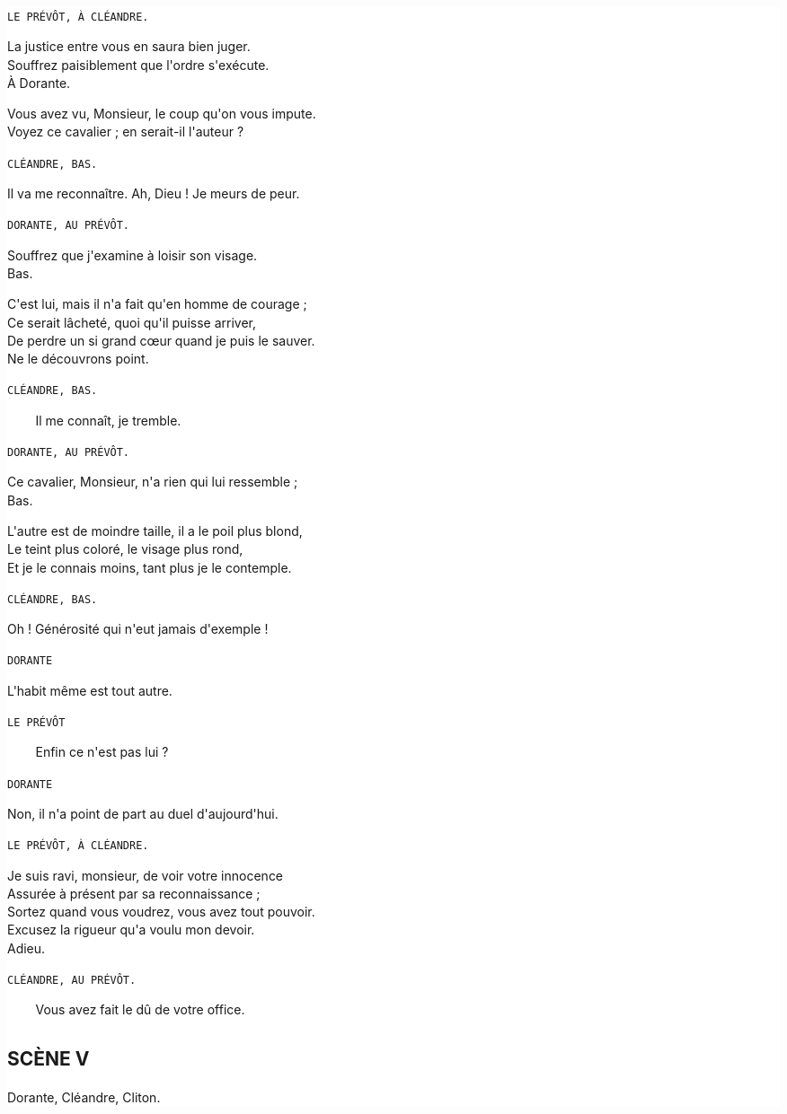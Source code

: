     LE PRÉVÔT, À CLÉANDRE.
La justice entre vous en saura bien juger.  
Souffrez paisiblement que l'ordre s'exécute.  
À Dorante.

Vous avez vu, Monsieur, le coup qu'on vous impute.  
Voyez ce cavalier ; en serait-il l'auteur ?  

    CLÉANDRE, BAS.
Il va me reconnaître. Ah, Dieu ! Je meurs de peur.  

    DORANTE, AU PRÉVÔT.
Souffrez que j'examine à loisir son visage.  
Bas.

C'est lui, mais il n'a fait qu'en homme de courage ;  
Ce serait lâcheté, quoi qu'il puisse arriver,  
De perdre un si grand cœur quand je puis le sauver.  
Ne le découvrons point.  

    CLÉANDRE, BAS.
        Il me connaît, je tremble.  

    DORANTE, AU PRÉVÔT.
Ce cavalier, Monsieur, n'a rien qui lui ressemble ;  
Bas.

L'autre est de moindre taille, il a le poil plus blond,  
Le teint plus coloré, le visage plus rond,  
Et je le connais moins, tant plus je le contemple.  

    CLÉANDRE, BAS.
Oh ! Générosité qui n'eut jamais d'exemple !  

    DORANTE
L'habit même est tout autre.  

    LE PRÉVÔT
        Enfin ce n'est pas lui ?  

    DORANTE
Non, il n'a point de part au duel d'aujourd'hui.  

    LE PRÉVÔT, À CLÉANDRE.
Je suis ravi, monsieur, de voir votre innocence  
Assurée à présent par sa reconnaissance ;  
Sortez quand vous voudrez, vous avez tout pouvoir.  
Excusez la rigueur qu'a voulu mon devoir.  
Adieu.  

    CLÉANDRE, AU PRÉVÔT.
        Vous avez fait le dû de votre office.  


## SCÈNE V
Dorante, Cléandre, Cliton.
